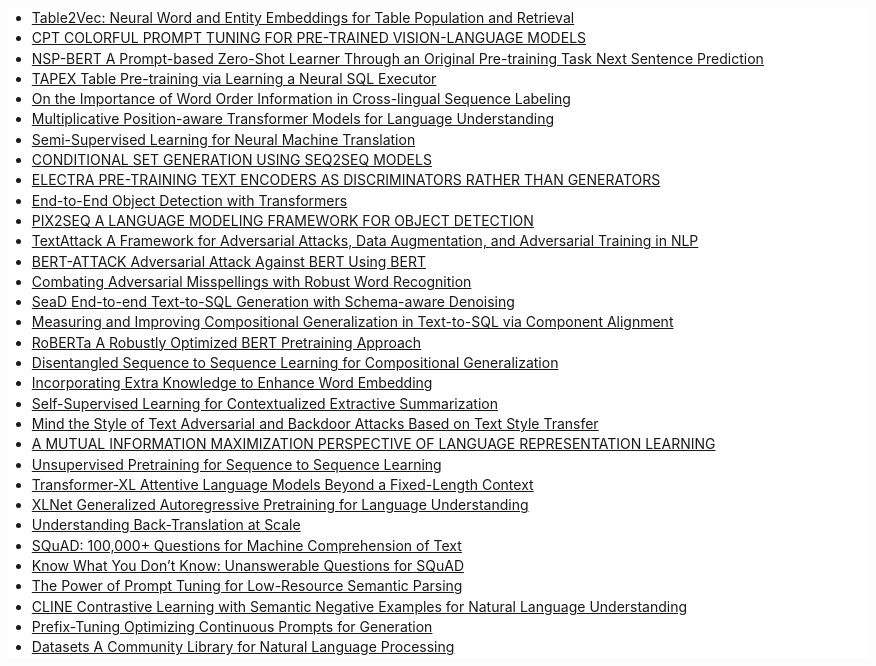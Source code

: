   * [Table2Vec: Neural Word and Entity Embeddings for Table Population and Retrieval](#table2vec--neural-word-and-entity-embeddings-for-table-population-and-retrieval)
  * [CPT COLORFUL PROMPT TUNING FOR PRE-TRAINED VISION-LANGUAGE MODELS](#cpt-colorful-prompt-tuning-for-pre-trained-vision-language-models)
  * [NSP-BERT A Prompt-based Zero-Shot Learner Through an Original Pre-training Task Next Sentence Prediction](#nsp-bert-a-prompt-based-zero-shot-learner-through-an-original-pre-training-task-next-sentence-prediction)
  * [TAPEX Table Pre-training via Learning a Neural SQL Executor](#tapex-table-pre-training-via-learning-a-neural-sql-executor)
  * [On the Importance of Word Order Information in Cross-lingual Sequence Labeling](#on-the-importance-of-word-order-information-in-cross-lingual-sequence-labeling)
  * [Multiplicative Position-aware Transformer Models for Language Understanding](#multiplicative-position-aware-transformer-models-for-language-understanding)
  * [Semi-Supervised Learning for Neural Machine Translation](#semi-supervised-learning-for-neural-machine-translation)
  * [CONDITIONAL SET GENERATION USING SEQ2SEQ MODELS](#conditional-set-generation-using-seq2seq-models)
  * [ELECTRA PRE-TRAINING TEXT ENCODERS AS DISCRIMINATORS RATHER THAN GENERATORS](#electra-pre-training-text-encoders-as-discriminators-rather-than-generators)
  * [End-to-End Object Detection with Transformers](#end-to-end-object-detection-with-transformers)
  * [PIX2SEQ A LANGUAGE MODELING FRAMEWORK FOR OBJECT DETECTION](#pix2seq-a-language-modeling-framework-for-object-detection)
  * [TextAttack A Framework for Adversarial Attacks, Data Augmentation, and Adversarial Training in NLP](#textattack-a-framework-for-adversarial-attacks--data-augmentation--and-adversarial-training-in-nlp)
  * [BERT-ATTACK Adversarial Attack Against BERT Using BERT](#bert-attack-adversarial-attack-against-bert-using-bert)
  * [Combating Adversarial Misspellings with Robust Word Recognition](#combating-adversarial-misspellings-with-robust-word-recognition)
  * [SeaD End-to-end Text-to-SQL Generation with Schema-aware Denoising](#sead-end-to-end-text-to-sql-generation-with-schema-aware-denoising)
  * [Measuring and Improving Compositional Generalization in Text-to-SQL via Component Alignment](#measuring-and-improving-compositional-generalization-in-text-to-sql-via-component-alignment)
  * [RoBERTa A Robustly Optimized BERT Pretraining Approach](#roberta-a-robustly-optimized-bert-pretraining-approach)
  * [Disentangled Sequence to Sequence Learning for Compositional Generalization](#disentangled-sequence-to-sequence-learning-for-compositional-generalization)
  * [Incorporating Extra Knowledge to Enhance Word Embedding](#incorporating-extra-knowledge-to-enhance-word-embedding)
  * [Self-Supervised Learning for Contextualized Extractive Summarization](#self-supervised-learning-for-contextualized-extractive-summarization)
  * [Mind the Style of Text Adversarial and Backdoor Attacks Based on Text Style Transfer](#mind-the-style-of-text-adversarial-and-backdoor-attacks-based-on-text-style-transfer)
  * [A MUTUAL INFORMATION MAXIMIZATION PERSPECTIVE OF LANGUAGE REPRESENTATION LEARNING](#a-mutual-information-maximization-perspective-of-language-representation-learning)
  * [Unsupervised Pretraining for Sequence to Sequence Learning](#unsupervised-pretraining-for-sequence-to-sequence-learning)
  * [Transformer-XL Attentive Language Models Beyond a Fixed-Length Context](#transformer-xl-attentive-language-models-beyond-a-fixed-length-context)
  * [XLNet Generalized Autoregressive Pretraining for Language Understanding](#xlnet-generalized-autoregressive-pretraining-for-language-understanding)
  * [Understanding Back-Translation at Scale](#understanding-back-translation-at-scale)
  * [SQuAD: 100,000+ Questions for Machine Comprehension of Text](#squad--100-000--questions-for-machine-comprehension-of-text)
  * [Know What You Don’t Know: Unanswerable Questions for SQuAD](#know-what-you-don-t-know--unanswerable-questions-for-squad)
  * [The Power of Prompt Tuning for Low-Resource Semantic Parsing](#the-power-of-prompt-tuning-for-low-resource-semantic-parsing)
  * [CLINE Contrastive Learning with Semantic Negative Examples for Natural Language Understanding](#cline-contrastive-learning-with-semantic-negative-examples-for-natural-language-understanding)
  * [Prefix-Tuning Optimizing Continuous Prompts for Generation](#prefix-tuning-optimizing-continuous-prompts-for-generation)
  * [Datasets  A Community Library for Natural Language Processing](#datasets--a-community-library-for-natural-language-processing)